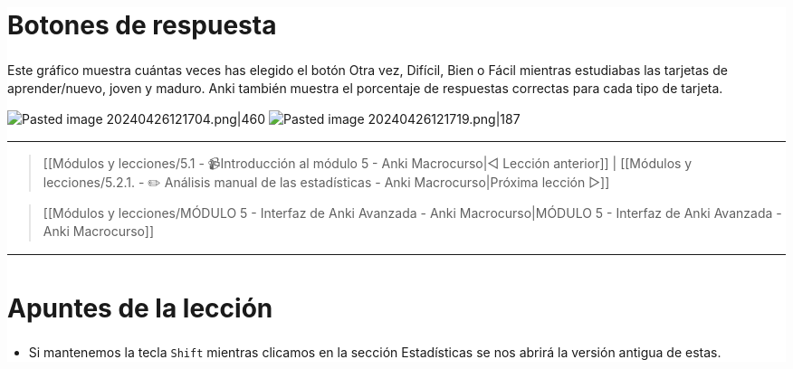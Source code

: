 
# Botones de respuesta
Este gráfico muestra cuántas veces has elegido el botón Otra vez, Difícil, Bien o Fácil mientras estudiabas las tarjetas de aprender/nuevo, joven y maduro. Anki también muestra el porcentaje de respuestas correctas para cada tipo de tarjeta.

![Pasted image 20240426121704.png|460](/img/user/ANEXOS/Pasted%20image%2020240426121704.png) ![Pasted image 20240426121719.png|187](/img/user/ANEXOS/Pasted%20image%2020240426121719.png)


---

> [[Módulos y lecciones/5.1 - 📹Introducción al módulo 5 - Anki Macrocurso\|◁ Lección anterior]] | [[Módulos y lecciones/5.2.1. - ✏️ Análisis manual de las estadísticas - Anki Macrocurso\|Próxima lección ▷]]

> [[Módulos y lecciones/MÓDULO 5 - Interfaz de Anki Avanzada - Anki Macrocurso\|MÓDULO 5 - Interfaz de Anki Avanzada - Anki Macrocurso]]

---

# Apuntes de la lección
- Si mantenemos la tecla `Shift` mientras clicamos en la sección Estadísticas se nos abrirá la versión antigua de estas.

